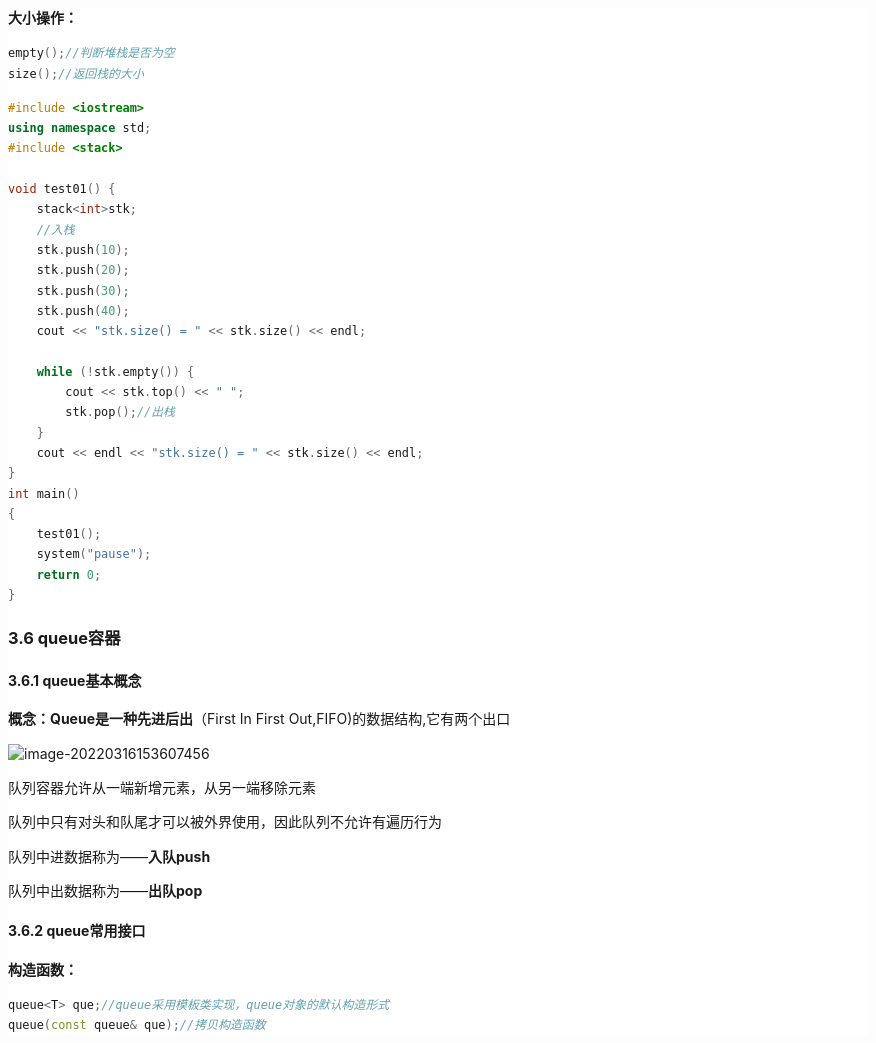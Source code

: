 **大小操作：**

```C++
empty();//判断堆栈是否为空
size();//返回栈的大小
```

```C++
#include <iostream>
using namespace std;
#include <stack>

void test01() {
	stack<int>stk;
	//入栈
	stk.push(10);
	stk.push(20);
	stk.push(30);
	stk.push(40);
	cout << "stk.size() = " << stk.size() << endl;

	while (!stk.empty()) {
		cout << stk.top() << " ";
		stk.pop();//出栈
	}
	cout << endl << "stk.size() = " << stk.size() << endl;
}
int main() 
{
	test01();
	system("pause");
	return 0;
}
```

### 3.6 queue容器

#### 3.6.1 queue基本概念

**概念：**Queue是一种**先进后出**（First In First Out,FIFO)的数据结构,它有两个出口

![image-20220316153607456](C:\Users\d1741\AppData\Roaming\Typora\typora-user-images\image-20220316153607456.png)

队列容器允许从一端新增元素，从另一端移除元素

队列中只有对头和队尾才可以被外界使用，因此队列不允许有遍历行为

队列中进数据称为——**入队push**

队列中出数据称为——**出队pop**

#### 3.6.2 queue常用接口

**构造函数：**

```C++
queue<T> que;//queue采用模板类实现，queue对象的默认构造形式
queue(const queue& que);//拷贝构造函数
```
